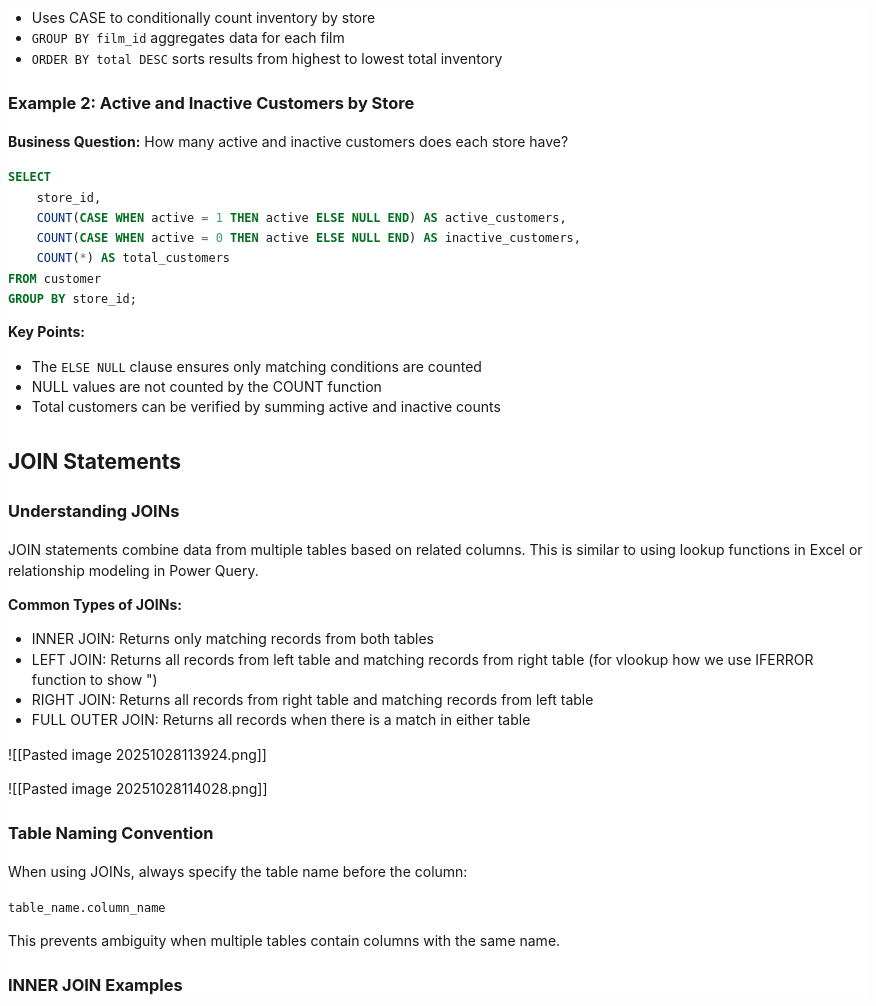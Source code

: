 - Uses CASE to conditionally count inventory by store
- `GROUP BY film_id` aggregates data for each film
- `ORDER BY total DESC` sorts results from highest to lowest total inventory

### Example 2: Active and Inactive Customers by Store

**Business Question:** How many active and inactive customers does each store have?

```sql
SELECT 
    store_id,
    COUNT(CASE WHEN active = 1 THEN active ELSE NULL END) AS active_customers,
    COUNT(CASE WHEN active = 0 THEN active ELSE NULL END) AS inactive_customers,
    COUNT(*) AS total_customers
FROM customer
GROUP BY store_id;
```

**Key Points:**

- The `ELSE NULL` clause ensures only matching conditions are counted
- NULL values are not counted by the COUNT function
- Total customers can be verified by summing active and inactive counts

## JOIN Statements

### Understanding JOINs

JOIN statements combine data from multiple tables based on related columns. This is similar to using lookup functions in Excel or relationship modeling in Power Query.

**Common Types of JOINs:**

- INNER JOIN: Returns only matching records from both tables
- LEFT JOIN: Returns all records from left table and matching records from right table (for vlookup how we use IFERROR function to show ")
- RIGHT JOIN: Returns all records from right table and matching records from left table
- FULL OUTER JOIN: Returns all records when there is a match in either table

![[Pasted image 20251028113924.png]]

![[Pasted image 20251028114028.png]]

### Table Naming Convention

When using JOINs, always specify the table name before the column:

```sql
table_name.column_name
```

This prevents ambiguity when multiple tables contain columns with the same name.

### INNER JOIN Examples
